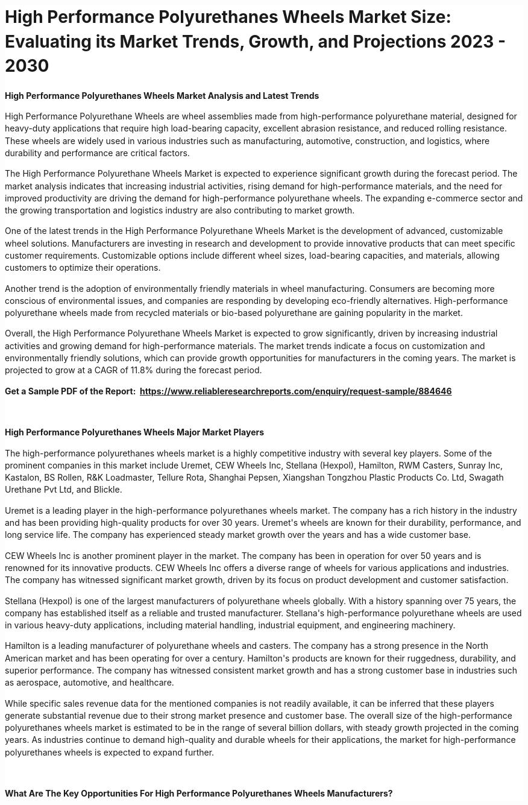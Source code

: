 <p><h1>High Performance Polyurethanes Wheels Market Size: Evaluating its Market Trends, Growth, and Projections 2023 - 2030</h1></p><p><strong>High Performance Polyurethanes Wheels Market Analysis and Latest Trends</strong></p>
<p><p>High Performance Polyurethane Wheels are wheel assemblies made from high-performance polyurethane material, designed for heavy-duty applications that require high load-bearing capacity, excellent abrasion resistance, and reduced rolling resistance. These wheels are widely used in various industries such as manufacturing, automotive, construction, and logistics, where durability and performance are critical factors.</p><p>The High Performance Polyurethane Wheels Market is expected to experience significant growth during the forecast period. The market analysis indicates that increasing industrial activities, rising demand for high-performance materials, and the need for improved productivity are driving the demand for high-performance polyurethane wheels. The expanding e-commerce sector and the growing transportation and logistics industry are also contributing to market growth.</p><p>One of the latest trends in the High Performance Polyurethane Wheels Market is the development of advanced, customizable wheel solutions. Manufacturers are investing in research and development to provide innovative products that can meet specific customer requirements. Customizable options include different wheel sizes, load-bearing capacities, and materials, allowing customers to optimize their operations.</p><p>Another trend is the adoption of environmentally friendly materials in wheel manufacturing. Consumers are becoming more conscious of environmental issues, and companies are responding by developing eco-friendly alternatives. High-performance polyurethane wheels made from recycled materials or bio-based polyurethane are gaining popularity in the market.</p><p>Overall, the High Performance Polyurethane Wheels Market is expected to grow significantly, driven by increasing industrial activities and growing demand for high-performance materials. The market trends indicate a focus on customization and environmentally friendly solutions, which can provide growth opportunities for manufacturers in the coming years. The market is projected to grow at a CAGR of 11.8% during the forecast period.</p></p>
<p><strong>Get a Sample PDF of the Report:&nbsp; <a href="https://www.reliableresearchreports.com/enquiry/request-sample/884646">https://www.reliableresearchreports.com/enquiry/request-sample/884646</a></strong></p>
<p>&nbsp;</p>
<p><strong>High Performance Polyurethanes Wheels Major Market Players</strong></p>
<p><p>The high-performance polyurethanes wheels market is a highly competitive industry with several key players. Some of the prominent companies in this market include Uremet, CEW Wheels Inc, Stellana (Hexpol), Hamilton, RWM Casters, Sunray Inc, Kastalon, BS Rollen, R&K Loadmaster, Tellure Rota, Shanghai Pepsen, Xiangshan Tongzhou Plastic Products Co. Ltd, Swagath Urethane Pvt Ltd, and Blickle.</p><p>Uremet is a leading player in the high-performance polyurethanes wheels market. The company has a rich history in the industry and has been providing high-quality products for over 30 years. Uremet's wheels are known for their durability, performance, and long service life. The company has experienced steady market growth over the years and has a wide customer base.</p><p>CEW Wheels Inc is another prominent player in the market. The company has been in operation for over 50 years and is renowned for its innovative products. CEW Wheels Inc offers a diverse range of wheels for various applications and industries. The company has witnessed significant market growth, driven by its focus on product development and customer satisfaction.</p><p>Stellana (Hexpol) is one of the largest manufacturers of polyurethane wheels globally. With a history spanning over 75 years, the company has established itself as a reliable and trusted manufacturer. Stellana's high-performance polyurethane wheels are used in various heavy-duty applications, including material handling, industrial equipment, and engineering machinery.</p><p>Hamilton is a leading manufacturer of polyurethane wheels and casters. The company has a strong presence in the North American market and has been operating for over a century. Hamilton's products are known for their ruggedness, durability, and superior performance. The company has witnessed consistent market growth and has a strong customer base in industries such as aerospace, automotive, and healthcare.</p><p>While specific sales revenue data for the mentioned companies is not readily available, it can be inferred that these players generate substantial revenue due to their strong market presence and customer base. The overall size of the high-performance polyurethanes wheels market is estimated to be in the range of several billion dollars, with steady growth projected in the coming years. As industries continue to demand high-quality and durable wheels for their applications, the market for high-performance polyurethanes wheels is expected to expand further.</p></p>
<p>&nbsp;</p>
<p><strong>What Are The Key Opportunities For High Performance Polyurethanes Wheels Manufacturers?</strong></p>
